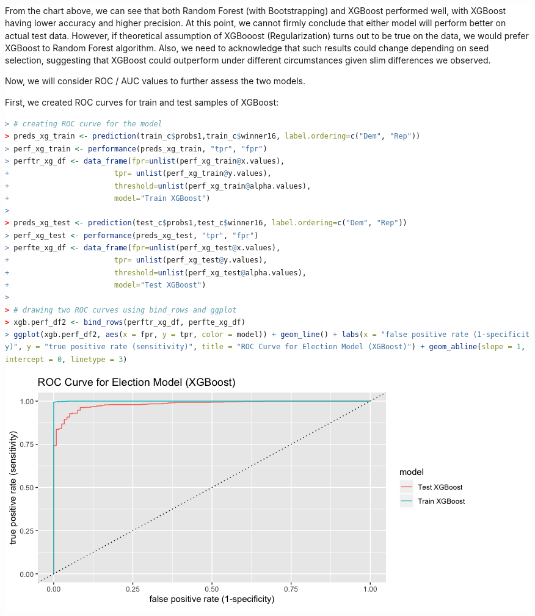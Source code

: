 From the chart above, we can see that both Random Forest (with
Bootstrapping) and XGBoost performed well, with XGBoost having lower
accuracy and higher precision. At this point, we cannot firmly conclude
that either model will perform better on actual test data. However, if
theoretical assumption of XGBooost (Regularization) turns out to be true
on the data, we would prefer XGBoost to Random Forest algorithm. Also,
we need to acknowledge that such results could change depending on seed
selection, suggesting that XGBoost could outperform under different
circumstances given slim differences we observed.

Now, we will consider ROC / AUC values to further assess the two models.

First, we created ROC curves for train and test samples of XGBoost:

``` r
> # creating ROC curve for the model
> preds_xg_train <- prediction(train_c$probs1,train_c$winner16, label.ordering=c("Dem", "Rep"))
> perf_xg_train <- performance(preds_xg_train, "tpr", "fpr")
> perftr_xg_df <- data_frame(fpr=unlist(perf_xg_train@x.values),
+                        tpr= unlist(perf_xg_train@y.values),
+                        threshold=unlist(perf_xg_train@alpha.values),
+                        model="Train XGBoost")
> 
> preds_xg_test <- prediction(test_c$probs1,test_c$winner16, label.ordering=c("Dem", "Rep"))
> perf_xg_test <- performance(preds_xg_test, "tpr", "fpr")
> perfte_xg_df <- data_frame(fpr=unlist(perf_xg_test@x.values),
+                        tpr= unlist(perf_xg_test@y.values),
+                        threshold=unlist(perf_xg_test@alpha.values),
+                        model="Test XGBoost")
> 
> # drawing two ROC curves using bind_rows and ggplot
> xgb.perf_df2 <- bind_rows(perftr_xg_df, perfte_xg_df)
> ggplot(xgb.perf_df2, aes(x = fpr, y = tpr, color = model)) + geom_line() + labs(x = "false positive rate (1-specificity)", y = "true positive rate (sensitivity)", title = "ROC Curve for Election Model (XGBoost)") + geom_abline(slope = 1, intercept = 0, linetype = 3)
```

![](Project-2_files/figure-gfm/unnamed-chunk-15-1.png)
